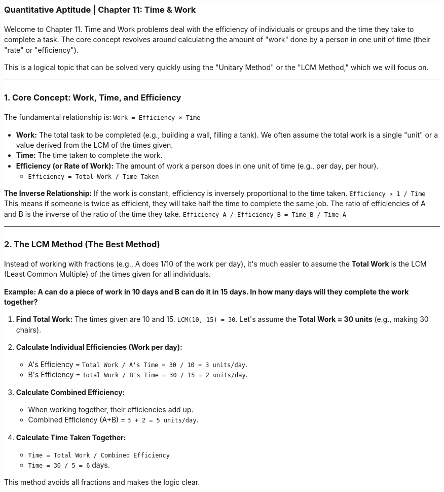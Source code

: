 ### **Quantitative Aptitude | Chapter 11: Time & Work**

Welcome to Chapter 11. Time and Work problems deal with the efficiency of individuals or groups and the time they take to complete a task. The core concept revolves around calculating the amount of "work" done by a person in one unit of time (their "rate" or "efficiency").

This is a logical topic that can be solved very quickly using the "Unitary Method" or the "LCM Method," which we will focus on.

---

### **1. Core Concept: Work, Time, and Efficiency**

The fundamental relationship is:
`Work = Efficiency × Time`

*   **Work:** The total task to be completed (e.g., building a wall, filling a tank). We often assume the total work is a single "unit" or a value derived from the LCM of the times given.
*   **Time:** The time taken to complete the work.
*   **Efficiency (or Rate of Work):** The amount of work a person does in one unit of time (e.g., per day, per hour).
    *   `Efficiency = Total Work / Time Taken`

**The Inverse Relationship:**
If the work is constant, efficiency is inversely proportional to the time taken.
`Efficiency ∝ 1 / Time`
This means if someone is twice as efficient, they will take half the time to complete the same job. The ratio of efficiencies of A and B is the inverse of the ratio of the time they take.
`Efficiency_A / Efficiency_B = Time_B / Time_A`

---

### **2. The LCM Method (The Best Method)**

Instead of working with fractions (e.g., A does 1/10 of the work per day), it's much easier to assume the **Total Work** is the LCM (Least Common Multiple) of the times given for all individuals.

**Example: A can do a piece of work in 10 days and B can do it in 15 days. In how many days will they complete the work together?**

1.  **Find Total Work:** The times given are 10 and 15. `LCM(10, 15) = 30`. Let's assume the **Total Work = 30 units** (e.g., making 30 chairs).

2.  **Calculate Individual Efficiencies (Work per day):**
    *   A's Efficiency = `Total Work / A's Time = 30 / 10 = 3 units/day`.
    *   B's Efficiency = `Total Work / B's Time = 30 / 15 = 2 units/day`.

3.  **Calculate Combined Efficiency:**
    *   When working together, their efficiencies add up.
    *   Combined Efficiency (A+B) = `3 + 2 = 5 units/day`.

4.  **Calculate Time Taken Together:**
    *   `Time = Total Work / Combined Efficiency`
    *   `Time = 30 / 5 = 6` days.

This method avoids all fractions and makes the logic clear.
